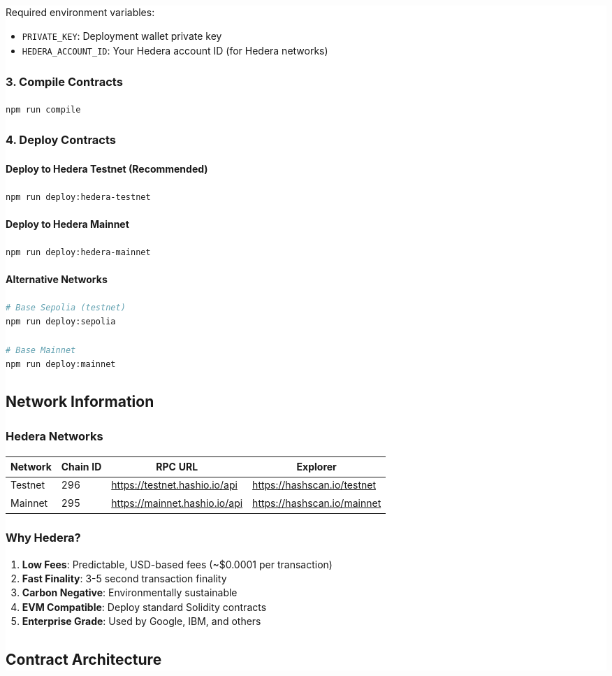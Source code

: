 Required environment variables:
- `PRIVATE_KEY`: Deployment wallet private key
- `HEDERA_ACCOUNT_ID`: Your Hedera account ID (for Hedera networks)

### 3. Compile Contracts

```bash
npm run compile
```

### 4. Deploy Contracts

#### Deploy to Hedera Testnet (Recommended)

```bash
npm run deploy:hedera-testnet
```

#### Deploy to Hedera Mainnet

```bash
npm run deploy:hedera-mainnet
```

#### Alternative Networks

```bash
# Base Sepolia (testnet)
npm run deploy:sepolia

# Base Mainnet
npm run deploy:mainnet
```

## Network Information

### Hedera Networks

| Network | Chain ID | RPC URL | Explorer |
|---------|----------|---------|----------|
| Testnet | 296 | https://testnet.hashio.io/api | https://hashscan.io/testnet |
| Mainnet | 295 | https://mainnet.hashio.io/api | https://hashscan.io/mainnet |

### Why Hedera?

1. **Low Fees**: Predictable, USD-based fees (~$0.0001 per transaction)
2. **Fast Finality**: 3-5 second transaction finality
3. **Carbon Negative**: Environmentally sustainable
4. **EVM Compatible**: Deploy standard Solidity contracts
5. **Enterprise Grade**: Used by Google, IBM, and others

## Contract Architecture
